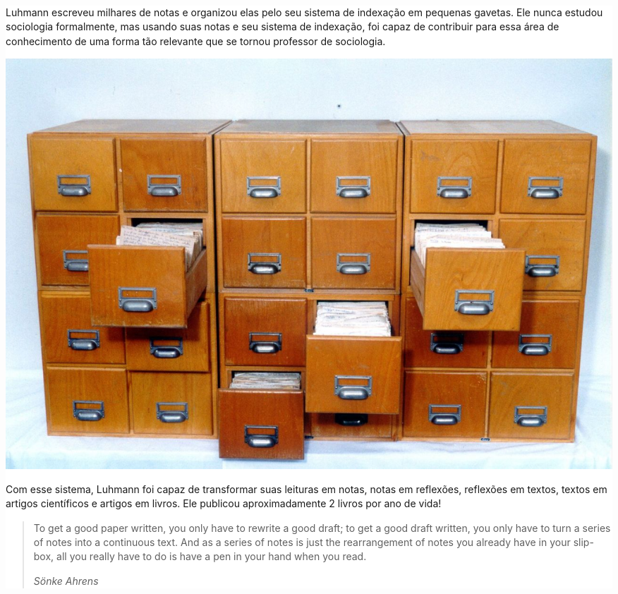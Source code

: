 Luhmann escreveu milhares de notas e organizou elas pelo seu sistema de indexação em pequenas gavetas. Ele nunca estudou sociologia formalmente, mas usando suas notas e seu sistema de indexação, foi capaz de contribuir para essa área de conhecimento de uma forma tão relevante que se tornou professor de sociologia.

![Luhmann Zettelkasten](./luhmann-zettelkasten.png)

Com esse sistema, Luhmann foi capaz de transformar suas leituras em notas, notas em reflexões, reflexões em textos, textos em artigos científicos e artigos em livros. Ele publicou aproximadamente 2 livros por ano de vida!

<blockquote class="blockquote">
  <p>To get a good paper written, you only have to rewrite a good draft; to get a good draft written, you only have to turn a series of notes into a continuous text. And as a series of notes is just the rearrangement of notes you already have in your slip-box, all you really have to do is have a pen in your hand when you read.</p>
  <figcaption class="blockquote-footer">
    <cite title="Sönke Ahrens">
      Sönke Ahrens
    </cite>
  </figcaption>
</blockquote>
